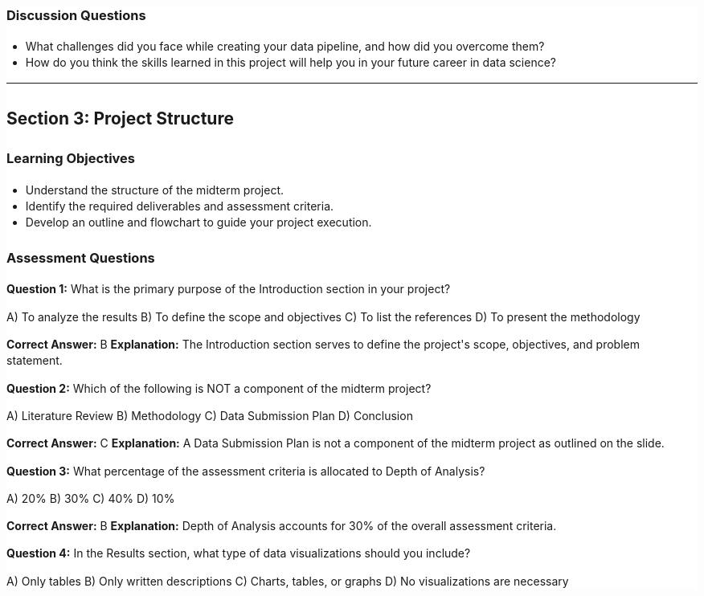 ### Discussion Questions
- What challenges did you face while creating your data pipeline, and how did you overcome them?
- How do you think the skills learned in this project will help you in your future career in data science?

---

## Section 3: Project Structure

### Learning Objectives
- Understand the structure of the midterm project.
- Identify the required deliverables and assessment criteria.
- Develop an outline and flowchart to guide your project execution.

### Assessment Questions

**Question 1:** What is the primary purpose of the Introduction section in your project?

  A) To analyze the results
  B) To define the scope and objectives
  C) To list the references
  D) To present the methodology

**Correct Answer:** B
**Explanation:** The Introduction section serves to define the project's scope, objectives, and problem statement.

**Question 2:** Which of the following is NOT a component of the midterm project?

  A) Literature Review
  B) Methodology
  C) Data Submission Plan
  D) Conclusion

**Correct Answer:** C
**Explanation:** A Data Submission Plan is not a component of the midterm project as outlined on the slide.

**Question 3:** What percentage of the assessment criteria is allocated to Depth of Analysis?

  A) 20%
  B) 30%
  C) 40%
  D) 10%

**Correct Answer:** B
**Explanation:** Depth of Analysis accounts for 30% of the overall assessment criteria.

**Question 4:** In the Results section, what type of data visualizations should you include?

  A) Only tables
  B) Only written descriptions
  C) Charts, tables, or graphs
  D) No visualizations are necessary
